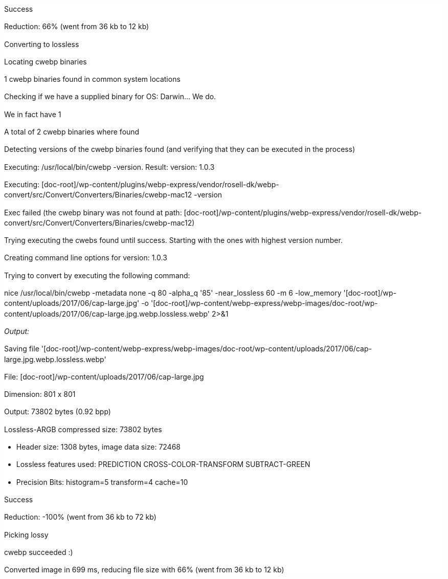Success

Reduction: 66% (went from 36 kb to 12 kb)


Converting to lossless

Locating cwebp binaries

1 cwebp binaries found in common system locations

Checking if we have a supplied binary for OS: Darwin... We do.

We in fact have 1

A total of 2 cwebp binaries where found

Detecting versions of the cwebp binaries found (and verifying that they can be executed in the process)

Executing: /usr/local/bin/cwebp -version. Result: version: 1.0.3

Executing: [doc-root]/wp-content/plugins/webp-express/vendor/rosell-dk/webp-convert/src/Convert/Converters/Binaries/cwebp-mac12 -version

Exec failed (the cwebp binary was not found at path: [doc-root]/wp-content/plugins/webp-express/vendor/rosell-dk/webp-convert/src/Convert/Converters/Binaries/cwebp-mac12)

Trying executing the cwebs found until success. Starting with the ones with highest version number.

Creating command line options for version: 1.0.3

Trying to convert by executing the following command:

nice /usr/local/bin/cwebp -metadata none -q 80 -alpha_q '85' -near_lossless 60 -m 6 -low_memory '[doc-root]/wp-content/uploads/2017/06/cap-large.jpg' -o '[doc-root]/wp-content/webp-express/webp-images/doc-root/wp-content/uploads/2017/06/cap-large.jpg.webp.lossless.webp' 2>&1


*Output:* 

Saving file '[doc-root]/wp-content/webp-express/webp-images/doc-root/wp-content/uploads/2017/06/cap-large.jpg.webp.lossless.webp'

File:      [doc-root]/wp-content/uploads/2017/06/cap-large.jpg

Dimension: 801 x 801

Output:    73802 bytes (0.92 bpp)

Lossless-ARGB compressed size: 73802 bytes

  * Header size: 1308 bytes, image data size: 72468

  * Lossless features used: PREDICTION CROSS-COLOR-TRANSFORM SUBTRACT-GREEN

  * Precision Bits: histogram=5 transform=4 cache=10


Success

Reduction: -100% (went from 36 kb to 72 kb)


Picking lossy

cwebp succeeded :)


Converted image in 699 ms, reducing file size with 66% (went from 36 kb to 12 kb)

